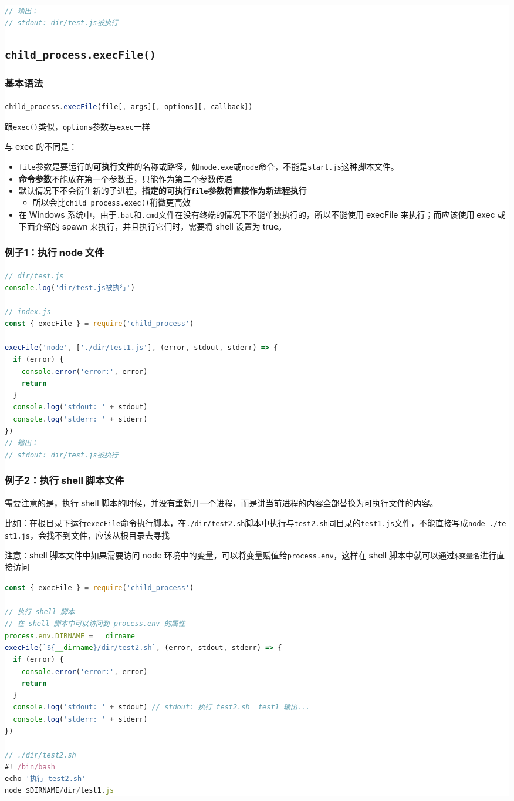 ```javascript
// 输出：
// stdout: dir/test.js被执行
```
## `child_process.execFile()`
### 基本语法
```javascript
child_process.execFile(file[, args][, options][, callback])
```
跟`exec()`类似，`options`参数与`exec`一样

与 exec 的不同是：
- `file`参数是要运行的**可执行文件**的名称或路径，如`node.exe`或`node`命令，不能是`start.js`这种脚本文件。
- **命令参数**不能放在第一个参数重，只能作为第二个参数传递
- 默认情况下不会衍生新的子进程，**指定的可执行`file`参数将直接作为新进程执行**
   - 所以会比`child_process.exec()`稍微更高效
- 在 Windows 系统中，由于`.bat`和`.cmd`文件在没有终端的情况下不能单独执行的，所以不能使用 execFile 来执行；而应该使用 exec 或下面介绍的 spawn 来执行，并且执行它们时，需要将 shell 设置为 true。
### 例子1：执行 node 文件
```javascript
// dir/test.js
console.log('dir/test.js被执行')

// index.js
const { execFile } = require('child_process')

execFile('node', ['./dir/test1.js'], (error, stdout, stderr) => {
  if (error) {
    console.error('error:', error)
    return
  }
  console.log('stdout: ' + stdout) 
  console.log('stderr: ' + stderr)
})
// 输出：
// stdout: dir/test.js被执行
```
### 例子2：执行 shell 脚本文件
需要注意的是，执行 shell 脚本的时候，并没有重新开一个进程，而是讲当前进程的内容全部替换为可执行文件的内容。

比如：在根目录下运行`execFile`命令执行脚本，在`./dir/test2.sh`脚本中执行与`test2.sh`同目录的`test1.js`文件，不能直接写成`node ./test1.js`，会找不到文件，应该从根目录去寻找

注意：shell 脚本文件中如果需要访问 node 环境中的变量，可以将变量赋值给`process.env`，这样在 shell 脚本中就可以通过`$变量名`进行直接访问
```javascript
const { execFile } = require('child_process')

// 执行 shell 脚本
// 在 shell 脚本中可以访问到 process.env 的属性 
process.env.DIRNAME = __dirname
execFile(`${__dirname}/dir/test2.sh`, (error, stdout, stderr) => {
  if (error) {
    console.error('error:', error)
    return
  }
  console.log('stdout: ' + stdout) // stdout: 执行 test2.sh  test1 输出...
  console.log('stderr: ' + stderr)
})

// ./dir/test2.sh
#! /bin/bash
echo '执行 test2.sh'
node $DIRNAME/dir/test1.js
```
